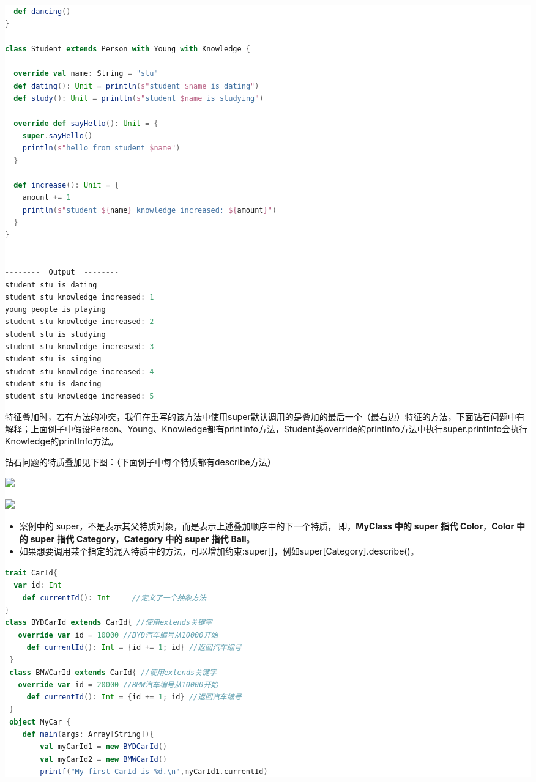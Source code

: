 ```scala
  def dancing()
}
​
class Student extends Person with Young with Knowledge {
​
  override val name: String = "stu"
  def dating(): Unit = println(s"student $name is dating")
  def study(): Unit = println(s"student $name is studying")
  
  override def sayHello(): Unit = {
    super.sayHello()
    println(s"hello from student $name")
  }
  
  def increase(): Unit = {
    amount += 1
    println(s"student ${name} knowledge increased: ${amount}")
  }
}
​
​
--------  Output  --------
student stu is dating
student stu knowledge increased: 1
young people is playing
student stu knowledge increased: 2
student stu is studying
student stu knowledge increased: 3
student stu is singing
student stu knowledge increased: 4
student stu is dancing
student stu knowledge increased: 5
```

特征叠加时，若有方法的冲突，我们在重写的该方法中使用super默认调用的是叠加的最后一个（最右边）特征的方法，下面钻石问题中有解释；上面例子中假设Person、Young、Knowledge都有printInfo方法，Student类override的printInfo方法中执行super.printInfo会执行Knowledge的printInfo方法。

钻石问题的特质叠加见下图：（下面例子中每个特质都有describe方法）

![](https://pic3.zhimg.com/v2-4220ae236772b15f34752e94d44cceb6_b.jpg)

![](https://pic3.zhimg.com/80/v2-4220ae236772b15f34752e94d44cceb6_1440w.webp)

-   案例中的 super，不是表示其父特质对象，而是表示上述叠加顺序中的下一个特质， 即，**MyClass** **中的** **super** **指代** **Color**，**Color** **中的** **super** **指代** **Category**，**Category** **中的** **super** **指代** **Ball**。
-   如果想要调用某个指定的混入特质中的方法，可以增加约束:super\[\]，例如super\[Category\].describe()。

```scala
trait CarId{
  var id: Int
    def currentId(): Int     //定义了一个抽象方法
}
class BYDCarId extends CarId{ //使用extends关键字
   override var id = 10000 //BYD汽车编号从10000开始
     def currentId(): Int = {id += 1; id} //返回汽车编号
 }
 class BMWCarId extends CarId{ //使用extends关键字
   override var id = 20000 //BMW汽车编号从10000开始
     def currentId(): Int = {id += 1; id} //返回汽车编号
 } 
 object MyCar { 
    def main(args: Array[String]){
        val myCarId1 = new BYDCarId()       
        val myCarId2 = new BMWCarId()
        printf("My first CarId is %d.\n",myCarId1.currentId)
```